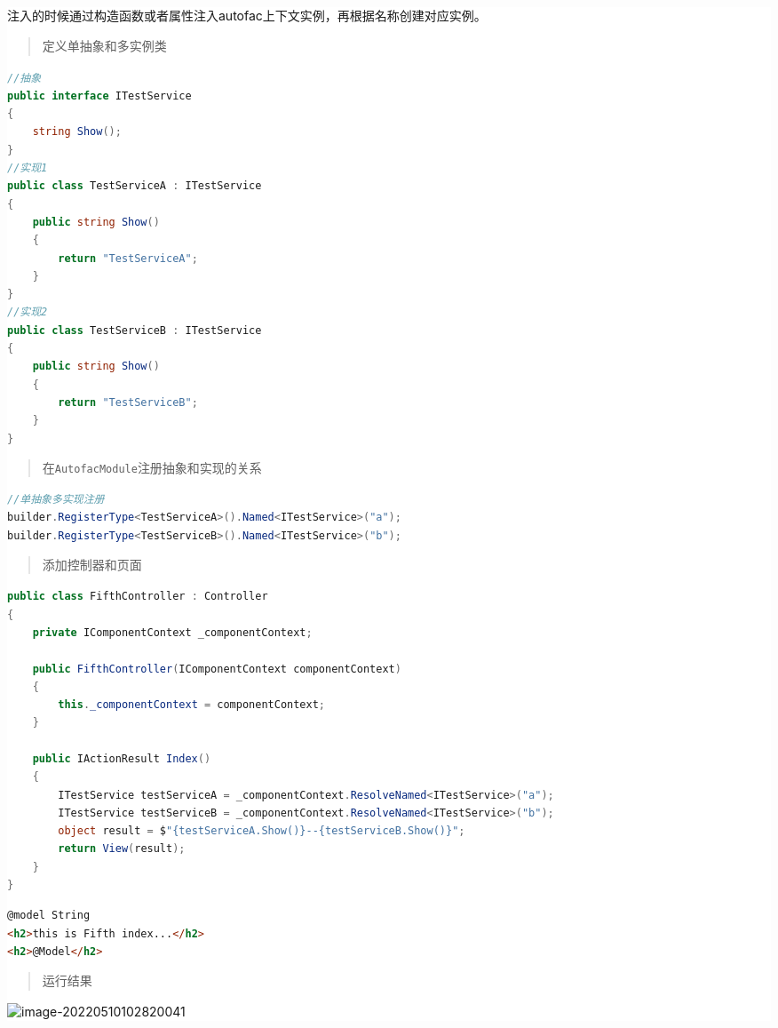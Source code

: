 注入的时候通过构造函数或者属性注入autofac上下文实例，再根据名称创建对应实例。

> 定义单抽象和多实例类

```C#
//抽象
public interface ITestService
{
    string Show();
}
//实现1
public class TestServiceA : ITestService
{
    public string Show()
    {
        return "TestServiceA";
    }
}
//实现2
public class TestServiceB : ITestService
{
    public string Show()
    {
        return "TestServiceB";
    }
}
```

> 在`AutofacModule`注册抽象和实现的关系

```C#
//单抽象多实现注册
builder.RegisterType<TestServiceA>().Named<ITestService>("a");
builder.RegisterType<TestServiceB>().Named<ITestService>("b");
```

> 添加控制器和页面

```C#
public class FifthController : Controller
{
    private IComponentContext _componentContext;

    public FifthController(IComponentContext componentContext)
    {
        this._componentContext = componentContext;
    }

    public IActionResult Index()
    {
        ITestService testServiceA = _componentContext.ResolveNamed<ITestService>("a");
        ITestService testServiceB = _componentContext.ResolveNamed<ITestService>("b");
        object result = $"{testServiceA.Show()}--{testServiceB.Show()}";
        return View(result);
    }
}
```

```html
@model String
<h2>this is Fifth index...</h2>
<h2>@Model</h2>
```

> 运行结果

![image-20220510102820041](http://rc4mudd0q.hd-bkt.clouddn.com/202206101644999.png) 
